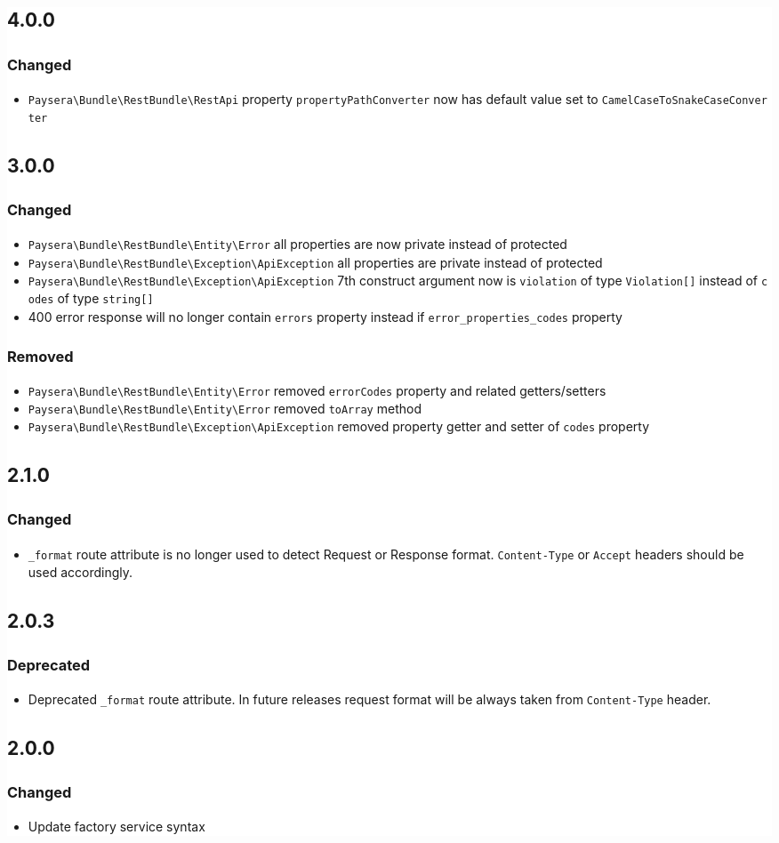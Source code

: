 ## 4.0.0
###  Changed
- `Paysera\Bundle\RestBundle\RestApi` property `propertyPathConverter` now has default value set to `CamelCaseToSnakeCaseConverter`

## 3.0.0
### Changed
- `Paysera\Bundle\RestBundle\Entity\Error` all properties are now private instead of protected
- `Paysera\Bundle\RestBundle\Exception\ApiException` all properties are private instead of protected
- `Paysera\Bundle\RestBundle\Exception\ApiException` 7th construct argument now is `violation` of type `Violation[]` instead of `codes` of type `string[]`
- 400 error response will no longer contain `errors` property instead if `error_properties_codes` property
### Removed
- `Paysera\Bundle\RestBundle\Entity\Error` removed `errorCodes` property and related getters/setters
- `Paysera\Bundle\RestBundle\Entity\Error` removed `toArray` method
- `Paysera\Bundle\RestBundle\Exception\ApiException` removed property getter and setter of `codes` property

## 2.1.0
### Changed
- `_format` route attribute is no longer used to detect Request or Response format.
`Content-Type` or `Accept` headers should be used accordingly.

## 2.0.3
### Deprecated
- Deprecated `_format` route attribute. In future releases request format will be always taken from `Content-Type` header.

## 2.0.0
### Changed
- Update factory service syntax
